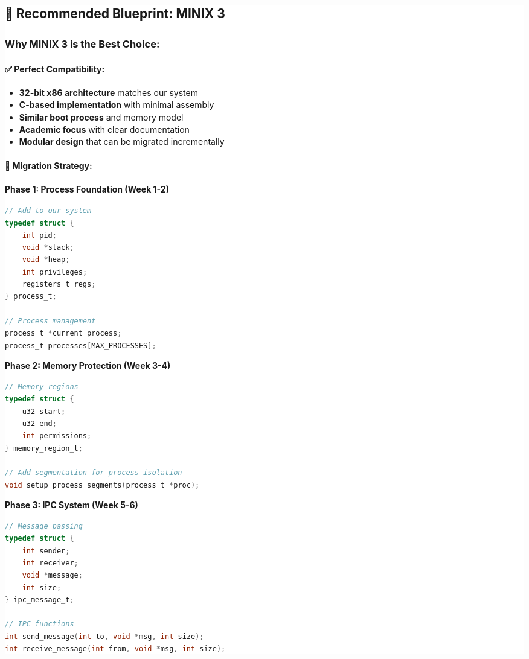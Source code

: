 
## 🎯 Recommended Blueprint: MINIX 3

### Why MINIX 3 is the Best Choice:

#### ✅ **Perfect Compatibility**:
- **32-bit x86 architecture** matches our system
- **C-based implementation** with minimal assembly
- **Similar boot process** and memory model
- **Academic focus** with clear documentation
- **Modular design** that can be migrated incrementally

#### 🔧 **Migration Strategy**:

**Phase 1: Process Foundation (Week 1-2)**
```c
// Add to our system
typedef struct {
    int pid;
    void *stack;
    void *heap;
    int privileges;
    registers_t regs;
} process_t;

// Process management
process_t *current_process;
process_t processes[MAX_PROCESSES];
```

**Phase 2: Memory Protection (Week 3-4)**
```c
// Memory regions
typedef struct {
    u32 start;
    u32 end;
    int permissions;
} memory_region_t;

// Add segmentation for process isolation
void setup_process_segments(process_t *proc);
```

**Phase 3: IPC System (Week 5-6)**
```c
// Message passing
typedef struct {
    int sender;
    int receiver;
    void *message;
    int size;
} ipc_message_t;

// IPC functions
int send_message(int to, void *msg, int size);
int receive_message(int from, void *msg, int size);
```
